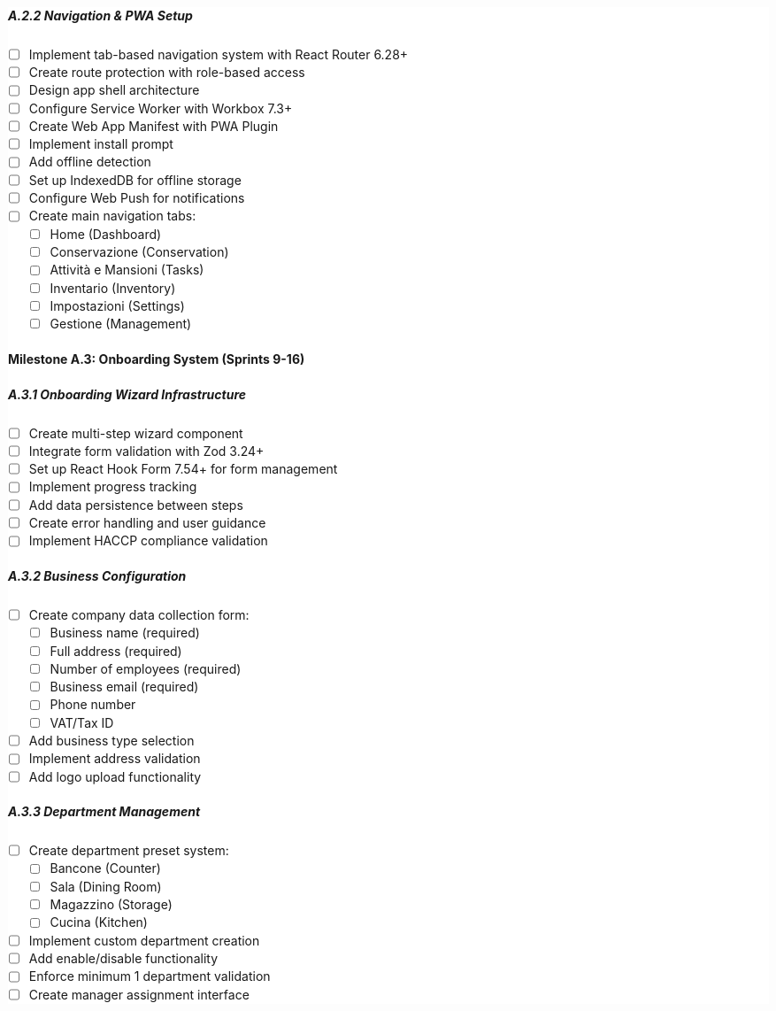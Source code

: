 ##### A.2.2 Navigation & PWA Setup
- [ ] Implement tab-based navigation system with React Router 6.28+
- [ ] Create route protection with role-based access
- [ ] Design app shell architecture
- [ ] Configure Service Worker with Workbox 7.3+
- [ ] Create Web App Manifest with PWA Plugin
- [ ] Implement install prompt
- [ ] Add offline detection
- [ ] Set up IndexedDB for offline storage
- [ ] Configure Web Push for notifications
- [ ] Create main navigation tabs:
  - [ ] Home (Dashboard)
  - [ ] Conservazione (Conservation)
  - [ ] Attività e Mansioni (Tasks)
  - [ ] Inventario (Inventory)
  - [ ] Impostazioni (Settings)
  - [ ] Gestione (Management)

#### **Milestone A.3: Onboarding System (Sprints 9-16)**

##### A.3.1 Onboarding Wizard Infrastructure
- [ ] Create multi-step wizard component
- [ ] Integrate form validation with Zod 3.24+
- [ ] Set up React Hook Form 7.54+ for form management
- [ ] Implement progress tracking
- [ ] Add data persistence between steps
- [ ] Create error handling and user guidance
- [ ] Implement HACCP compliance validation

##### A.3.2 Business Configuration
- [ ] Create company data collection form:
  - [ ] Business name (required)
  - [ ] Full address (required)
  - [ ] Number of employees (required)
  - [ ] Business email (required)
  - [ ] Phone number
  - [ ] VAT/Tax ID
- [ ] Add business type selection
- [ ] Implement address validation
- [ ] Add logo upload functionality

##### A.3.3 Department Management
- [ ] Create department preset system:
  - [ ] Bancone (Counter)
  - [ ] Sala (Dining Room)
  - [ ] Magazzino (Storage)
  - [ ] Cucina (Kitchen)
- [ ] Implement custom department creation
- [ ] Add enable/disable functionality
- [ ] Enforce minimum 1 department validation
- [ ] Create manager assignment interface
